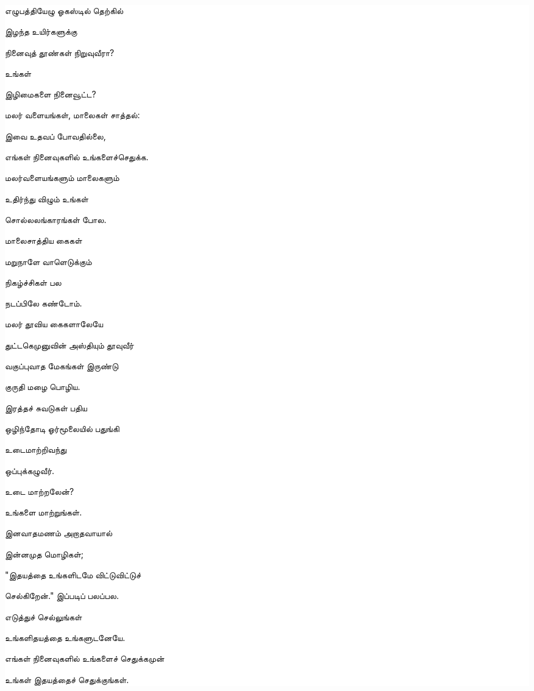 எழுபத்தியேழு ஓகஸ்டில் தெற்கில்  

இழந்த உயிர்களுக்கு  

நினைவுத் தூண்கள் நிறுவுவீரா?  

உங்கள்  

இழிமைகளை நினைவூட்ட?  

மலர் வளையங்கள், மாலைகள் சாத்தல்:  

இவை உதவப் போவதில்லை,  

எங்கள் நினைவுகளில் உங்களைச்செதுக்க.  

மலர்வளையங்களும் மாலைகளும்  

உதிர்ந்து விழும் உங்கள்  

சொல்லலங்காரங்கள் போல.  

மாலைசாத்திய கைகள்  

மறுநாளே வாளெடுக்கும்  

நிகழ்ச்சிகள் பல  

நடப்பிலே கண்டோம்.  

மலர் தூவிய கைகளாலேயே  

துட்டகெமுனுவின் அஸ்தியும் தூவுவீர்  

வகுப்புவாத மேகங்கள் இருண்டு  

குருதி மழை பொழிய.  

இரத்தச் சுவடுகள் பதிய  

ஒழிந்தோடி ஓர்மூலையில் பதுங்கி  

உடைமாற்றிவந்து  

ஒப்புக்கழுவீர்.  

உடை மாற்றலேன்?  

உங்களை மாற்றுங்கள்.  

இனவாதமணம் அறாதவாயால்  

இன்னமுத மொழிகள்;  

"இதயத்தை உங்களிடமே விட்டுவிட்டுச்  

செல்கிறேன்." இப்படிப் பலப்பல.  

எடுத்துச் செல்லுங்கள்  

உங்களிதயத்தை உங்களுடனேயே.  

எங்கள் நினைவுகளில் உங்களைச் செதுக்கமுன்  

உங்கள் இதயத்தைச் செதுக்குங்கள்.  
